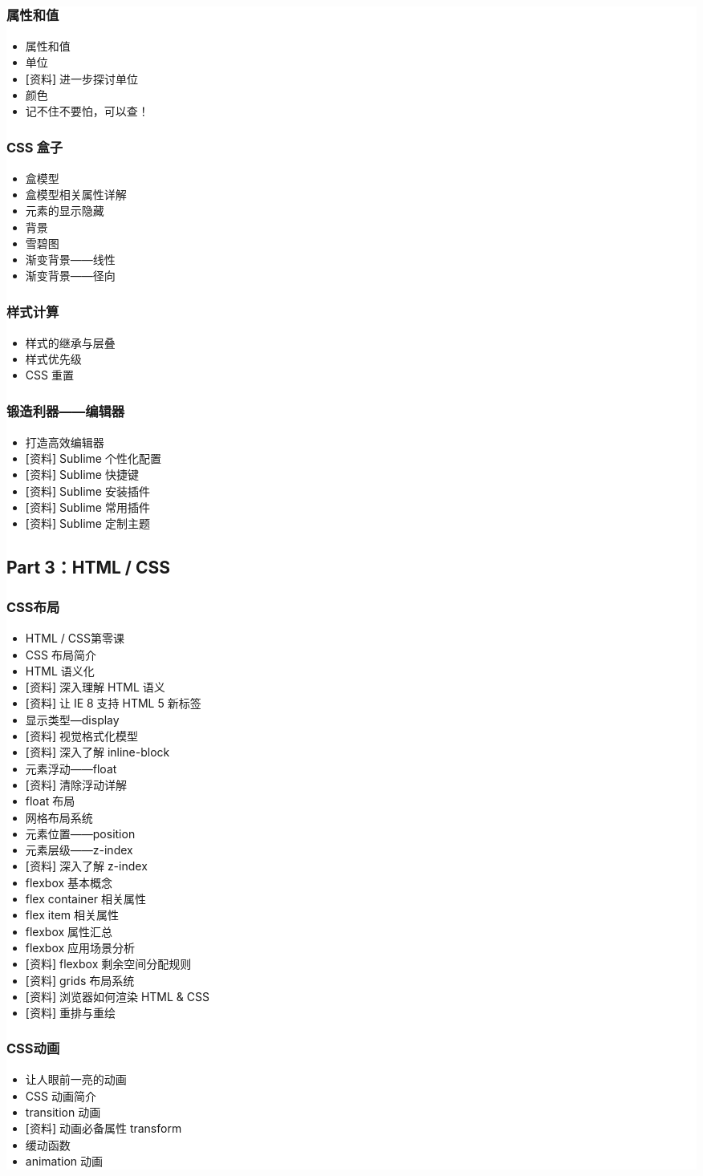 ### 属性和值
* 属性和值
* 单位
* [资料] 进一步探讨单位
* 颜色
* 记不住不要怕，可以查！
### CSS 盒子
* 盒模型
* 盒模型相关属性详解
* 元素的显示隐藏
* 背景
* 雪碧图
* 渐变背景——线性
* 渐变背景——径向
### 样式计算
* 样式的继承与层叠
* 样式优先级
* CSS 重置
### 锻造利器——编辑器
* 打造高效编辑器
* [资料] Sublime 个性化配置
* [资料] Sublime 快捷键
* [资料] Sublime 安装插件
* [资料] Sublime 常用插件
* [资料] Sublime 定制主题
## Part 3：HTML / CSS
### CSS布局
* HTML / CSS第零课
* CSS 布局简介
* HTML 语义化
* [资料] 深入理解 HTML 语义
* [资料] 让 IE 8 支持 HTML 5 新标签
* 显示类型—display
* [资料] 视觉格式化模型
* [资料] 深入了解 inline-block
* 元素浮动——float
* [资料] 清除浮动详解
* float 布局
* 网格布局系统
* 元素位置——position
* 元素层级——z-index
* [资料] 深入了解 z-index
* flexbox 基本概念
* flex container 相关属性
* flex item 相关属性
* flexbox 属性汇总
* flexbox 应用场景分析
* [资料] flexbox 剩余空间分配规则
* [资料] grids 布局系统
* [资料] 浏览器如何渲染 HTML & CSS
* [资料] 重排与重绘
### CSS动画
* 让人眼前一亮的动画
* CSS 动画简介
* transition 动画
* [资料] 动画必备属性 transform
* 缓动函数
* animation 动画